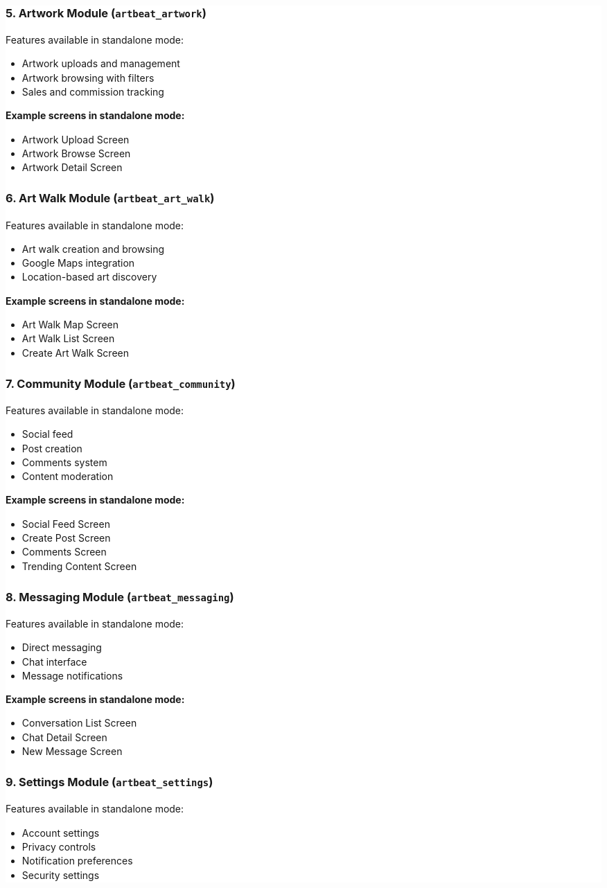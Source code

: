 ### 5. **Artwork Module** (`artbeat_artwork`)

Features available in standalone mode:
- Artwork uploads and management
- Artwork browsing with filters
- Sales and commission tracking

**Example screens in standalone mode:**
- Artwork Upload Screen
- Artwork Browse Screen
- Artwork Detail Screen

### 6. **Art Walk Module** (`artbeat_art_walk`)

Features available in standalone mode:
- Art walk creation and browsing
- Google Maps integration
- Location-based art discovery

**Example screens in standalone mode:**
- Art Walk Map Screen
- Art Walk List Screen
- Create Art Walk Screen

### 7. **Community Module** (`artbeat_community`)

Features available in standalone mode:
- Social feed
- Post creation
- Comments system
- Content moderation

**Example screens in standalone mode:**
- Social Feed Screen
- Create Post Screen
- Comments Screen
- Trending Content Screen

### 8. **Messaging Module** (`artbeat_messaging`)

Features available in standalone mode:
- Direct messaging
- Chat interface
- Message notifications

**Example screens in standalone mode:**
- Conversation List Screen
- Chat Detail Screen
- New Message Screen

### 9. **Settings Module** (`artbeat_settings`)

Features available in standalone mode:
- Account settings
- Privacy controls
- Notification preferences
- Security settings
